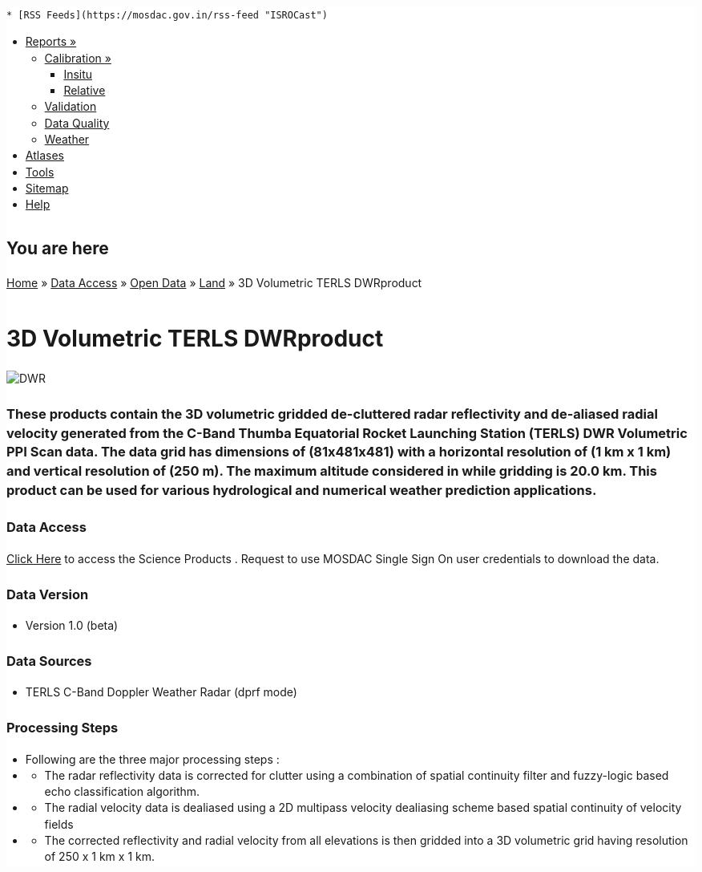     * [RSS Feeds](https://mosdac.gov.in/rss-feed "ISROCast")
  * [Reports »](https://mosdac.gov.in/3d-volumetric-terls-dwrproduct)
    * [Calibration »](https://mosdac.gov.in/3d-volumetric-terls-dwrproduct)
      * [Insitu](https://mosdac.gov.in/insitu)
      * [Relative](https://mosdac.gov.in/calibration-reports)
    * [Validation](https://mosdac.gov.in/validation-reports)
    * [Data Quality](https://mosdac.gov.in/data-quality)
    * [Weather](https://mosdac.gov.in/weather-reports)
  * [Atlases](https://mosdac.gov.in/atlases)
  * [Tools](https://mosdac.gov.in/tools)
  * [Sitemap](https://mosdac.gov.in/sitemap)
  * [Help](https://mosdac.gov.in/help)


## You are here
[Home](https://mosdac.gov.in/) » [Data Access](https://mosdac.gov.in/3d-volumetric-terls-dwrproduct) » [Open Data](https://mosdac.gov.in/3d-volumetric-terls-dwrproduct) » [Land](https://mosdac.gov.in/3d-volumetric-terls-dwrproduct) » 3D Volumetric TERLS DWRproduct
# 3D Volumetric TERLS DWRproduct
![DWR](https://mosdac.gov.in/sites/default/files/styles/medium/public/field/image/dwr_image.png?itok=PBdNbJDR)
###  These products contain the 3D volumetric gridded de-cluttered radar reflectivity and de-aliased radial velocity generated from the C-Band Thumba Equatorial Rocket Launching Station (TERLS) DWR Volumetric PPI Scan data. The data grid has dimensions of (81x481x481) with a horizontal resolution of (1 km x 1 km) and vertical resolution of (250 m). The maximum altitude considered in while gridding is 20.0 km. This product can be used for various hydrological and numerical weather prediction applications.
### Data Access
[Click Here](https://mosdac.gov.in/opendata/volumetric_dwr_product/) to access the Science Products . Request to use MOSDAC Single Sign On user credentials to download the data.
### Data Version
  * Version 1.0 (beta)


### Data Sources
  * TERLS C-Band Doppler Weather Radar (dprf mode)


### Processing Steps
  * Following are the three major processing steps :
  * - The radar reflectivity data is corrected for clutter using a combination of spatial continuity filter and fuzzy-logic based echo classification algorithm.
  * - The radial velocity data is dealiased using a 2D multipass velocity dealiasing scheme based spatial continuity of velocity fields
  * - The corrected reflectivity and radial velocity from all elevations is then gridded into a 3D volumetric grid having resolution of 250 x 1 km x 1 km.
